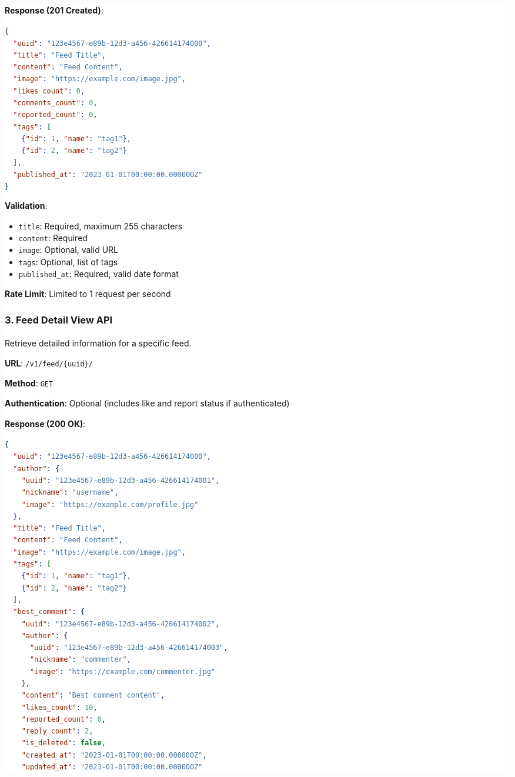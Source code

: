 **Response (201 Created)**:
```json
{
  "uuid": "123e4567-e89b-12d3-a456-426614174000",
  "title": "Feed Title",
  "content": "Feed Content",
  "image": "https://example.com/image.jpg",
  "likes_count": 0,
  "comments_count": 0,
  "reported_count": 0,
  "tags": [
    {"id": 1, "name": "tag1"},
    {"id": 2, "name": "tag2"}
  ],
  "published_at": "2023-01-01T00:00:00.000000Z"
}
```

**Validation**:
- `title`: Required, maximum 255 characters
- `content`: Required
- `image`: Optional, valid URL
- `tags`: Optional, list of tags
- `published_at`: Required, valid date format

**Rate Limit**: Limited to 1 request per second

### 3. Feed Detail View API

Retrieve detailed information for a specific feed.

**URL**: `/v1/feed/{uuid}/`

**Method**: `GET`

**Authentication**: Optional (includes like and report status if authenticated)

**Response (200 OK)**:
```json
{
  "uuid": "123e4567-e89b-12d3-a456-426614174000",
  "author": {
    "uuid": "123e4567-e89b-12d3-a456-426614174001",
    "nickname": "username",
    "image": "https://example.com/profile.jpg"
  },
  "title": "Feed Title",
  "content": "Feed Content",
  "image": "https://example.com/image.jpg",
  "tags": [
    {"id": 1, "name": "tag1"},
    {"id": 2, "name": "tag2"}
  ],
  "best_comment": {
    "uuid": "123e4567-e89b-12d3-a456-426614174002",
    "author": {
      "uuid": "123e4567-e89b-12d3-a456-426614174003",
      "nickname": "commenter",
      "image": "https://example.com/commenter.jpg"
    },
    "content": "Best comment content",
    "likes_count": 10,
    "reported_count": 0,
    "reply_count": 2,
    "is_deleted": false,
    "created_at": "2023-01-01T00:00:00.000000Z",
    "updated_at": "2023-01-01T00:00:00.000000Z"
```